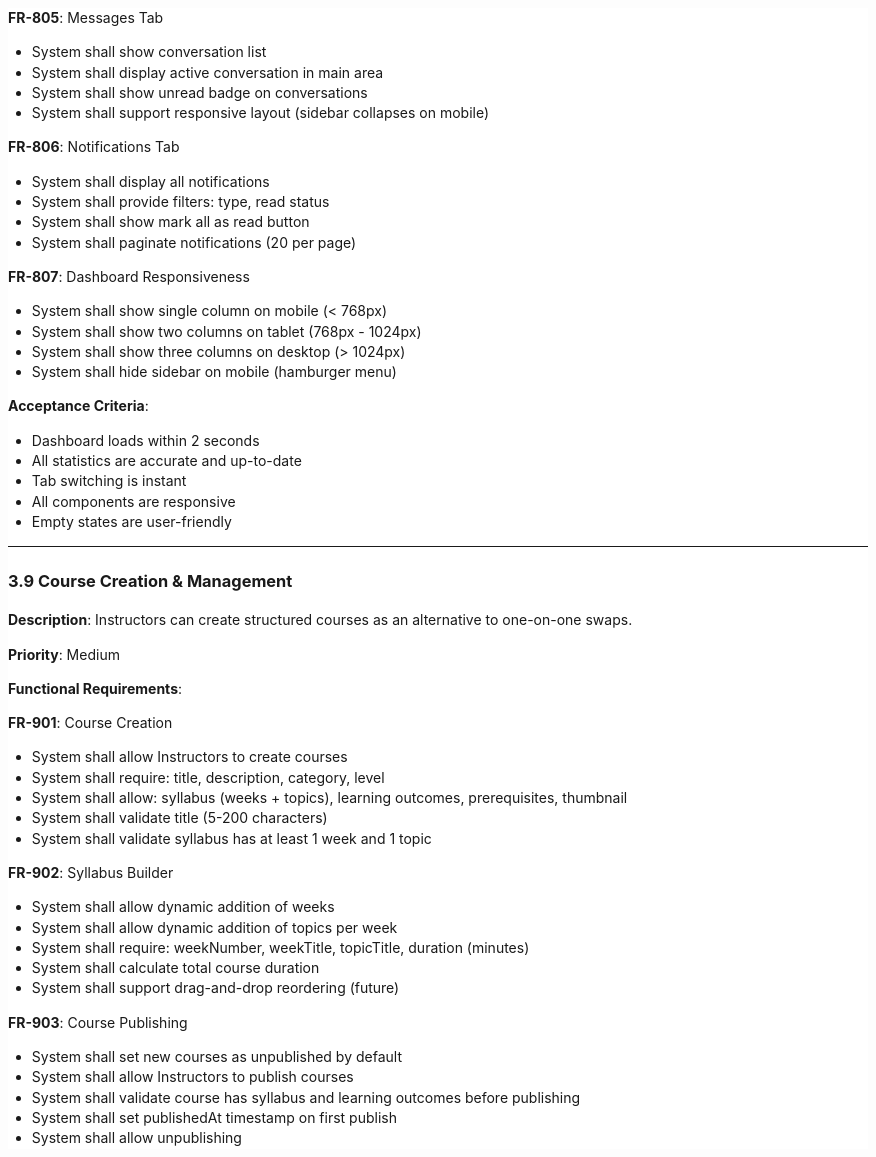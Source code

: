 **FR-805**: Messages Tab

-   System shall show conversation list
-   System shall display active conversation in main area
-   System shall show unread badge on conversations
-   System shall support responsive layout (sidebar collapses on mobile)

**FR-806**: Notifications Tab

-   System shall display all notifications
-   System shall provide filters: type, read status
-   System shall show mark all as read button
-   System shall paginate notifications (20 per page)

**FR-807**: Dashboard Responsiveness

-   System shall show single column on mobile (< 768px)
-   System shall show two columns on tablet (768px - 1024px)
-   System shall show three columns on desktop (> 1024px)
-   System shall hide sidebar on mobile (hamburger menu)

**Acceptance Criteria**:

-   Dashboard loads within 2 seconds
-   All statistics are accurate and up-to-date
-   Tab switching is instant
-   All components are responsive
-   Empty states are user-friendly

---

### 3.9 Course Creation & Management

**Description**: Instructors can create structured courses as an alternative to one-on-one swaps.

**Priority**: Medium

**Functional Requirements**:

**FR-901**: Course Creation

-   System shall allow Instructors to create courses
-   System shall require: title, description, category, level
-   System shall allow: syllabus (weeks + topics), learning outcomes, prerequisites, thumbnail
-   System shall validate title (5-200 characters)
-   System shall validate syllabus has at least 1 week and 1 topic

**FR-902**: Syllabus Builder

-   System shall allow dynamic addition of weeks
-   System shall allow dynamic addition of topics per week
-   System shall require: weekNumber, weekTitle, topicTitle, duration (minutes)
-   System shall calculate total course duration
-   System shall support drag-and-drop reordering (future)

**FR-903**: Course Publishing

-   System shall set new courses as unpublished by default
-   System shall allow Instructors to publish courses
-   System shall validate course has syllabus and learning outcomes before publishing
-   System shall set publishedAt timestamp on first publish
-   System shall allow unpublishing
